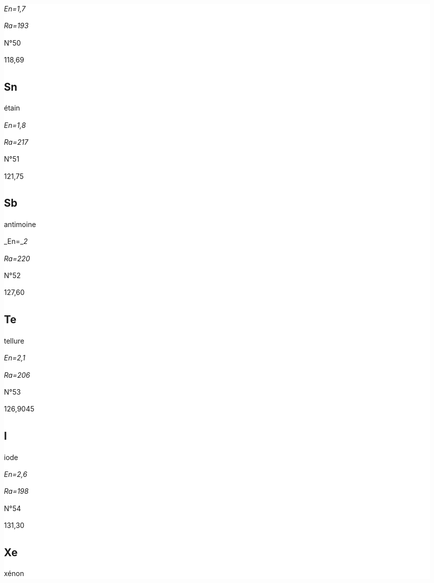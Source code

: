 _En=1,7_

_Ra=193_

N°50

118,69

Sn
--

étain

_En=1,8_

_Ra=217_

N°51

121,75

Sb
--

antimoine

_En=__2_

_Ra=220_

N°52

127,60

Te
--

tellure

_En=2,1_

_Ra=206_

N°53

126,9045

I
-

iode

_En=2,6_

_Ra=198_

N°54

131,30

Xe
--

xénon
